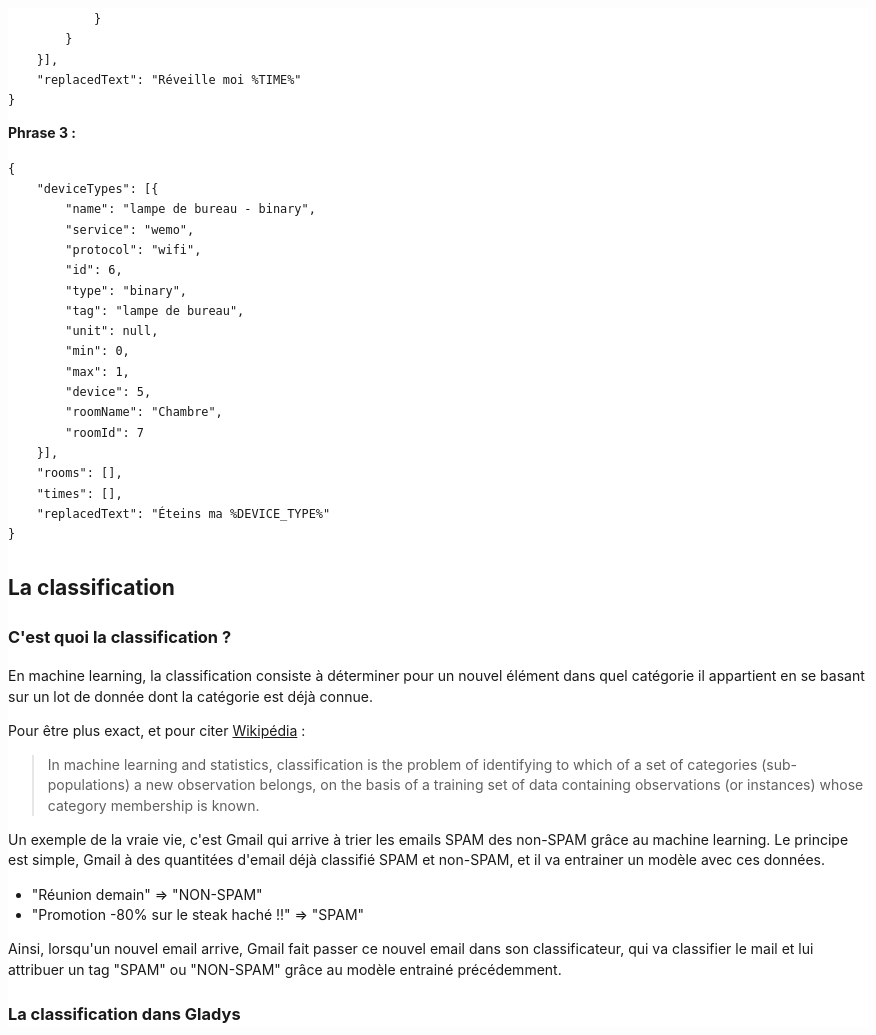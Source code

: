                 }
            }
        }],
        "replacedText": "Réveille moi %TIME%"
    }

**Phrase 3 :**

    {
        "deviceTypes": [{
            "name": "lampe de bureau - binary",
            "service": "wemo",
            "protocol": "wifi",
            "id": 6,
            "type": "binary",
            "tag": "lampe de bureau",
            "unit": null,
            "min": 0,
            "max": 1,
            "device": 5,
            "roomName": "Chambre",
            "roomId": 7
        }],
        "rooms": [],
        "times": [],
        "replacedText": "Éteins ma %DEVICE_TYPE%"
    }

## La classification

### C'est quoi la classification ?

En machine learning, la classification consiste à déterminer pour un nouvel élément dans quel catégorie il appartient en se basant sur un lot de donnée dont la catégorie est déjà connue.

Pour être plus exact, et pour citer [Wikipédia](https://en.wikipedia.org/wiki/Statistical_classification) :

> In machine learning and statistics, classification is the problem of identifying to which of a set of categories (sub-populations) a new observation belongs, on the basis of a training set of data containing observations (or instances) whose category membership is known.

Un exemple de la vraie vie, c'est Gmail qui arrive à trier les emails SPAM des non-SPAM grâce au machine learning. Le principe est simple, Gmail à des quantitées d'email déjà classifié SPAM et non-SPAM, et il va entrainer un modèle avec ces données.

*   "Réunion demain" => "NON-SPAM"
*   "Promotion -80% sur le steak haché !!" => "SPAM"

Ainsi, lorsqu'un nouvel email arrive, Gmail fait passer ce nouvel email dans son classificateur, qui va classifier le mail et lui attribuer un tag "SPAM" ou "NON-SPAM" grâce au modèle entrainé précédemment.

### La classification dans Gladys
